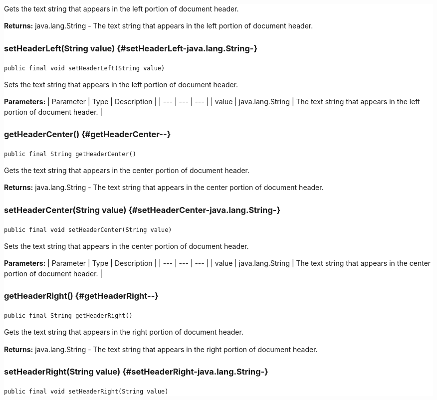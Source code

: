 
Gets the text string that appears in the left portion of document header.

**Returns:**
java.lang.String - The text string that appears in the left portion of document header.
### setHeaderLeft(String value) {#setHeaderLeft-java.lang.String-}
```
public final void setHeaderLeft(String value)
```


Sets the text string that appears in the left portion of document header.

**Parameters:**
| Parameter | Type | Description |
| --- | --- | --- |
| value | java.lang.String | The text string that appears in the left portion of document header. |

### getHeaderCenter() {#getHeaderCenter--}
```
public final String getHeaderCenter()
```


Gets the text string that appears in the center portion of document header.

**Returns:**
java.lang.String - The text string that appears in the center portion of document header.
### setHeaderCenter(String value) {#setHeaderCenter-java.lang.String-}
```
public final void setHeaderCenter(String value)
```


Sets the text string that appears in the center portion of document header.

**Parameters:**
| Parameter | Type | Description |
| --- | --- | --- |
| value | java.lang.String | The text string that appears in the center portion of document header. |

### getHeaderRight() {#getHeaderRight--}
```
public final String getHeaderRight()
```


Gets the text string that appears in the right portion of document header.

**Returns:**
java.lang.String - The text string that appears in the right portion of document header.
### setHeaderRight(String value) {#setHeaderRight-java.lang.String-}
```
public final void setHeaderRight(String value)
```
